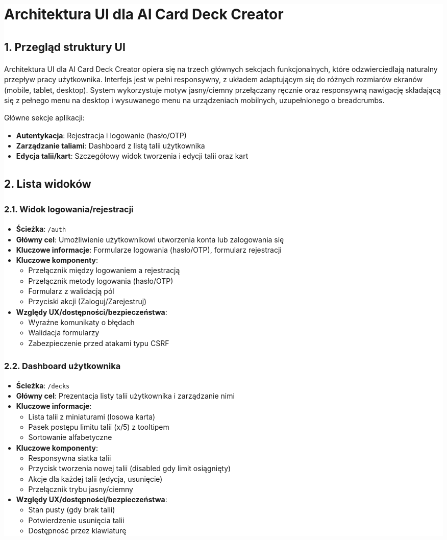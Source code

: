 
# Architektura UI dla AI Card Deck Creator

## 1. Przegląd struktury UI

Architektura UI dla AI Card Deck Creator opiera się na trzech głównych sekcjach funkcjonalnych, które odzwierciedlają naturalny przepływ pracy użytkownika. Interfejs jest w pełni responsywny, z układem adaptującym się do różnych rozmiarów ekranów (mobile, tablet, desktop). System wykorzystuje motyw jasny/ciemny przełączany ręcznie oraz responsywną nawigację składającą się z pełnego menu na desktop i wysuwanego menu na urządzeniach mobilnych, uzupełnionego o breadcrumbs.

Główne sekcje aplikacji:
- **Autentykacja**: Rejestracja i logowanie (hasło/OTP)
- **Zarządzanie taliami**: Dashboard z listą talii użytkownika
- **Edycja talii/kart**: Szczegółowy widok tworzenia i edycji talii oraz kart

## 2. Lista widoków

### 2.1. Widok logowania/rejestracji
- **Ścieżka**: `/auth`
- **Główny cel**: Umożliwienie użytkownikowi utworzenia konta lub zalogowania się
- **Kluczowe informacje**: Formularze logowania (hasło/OTP), formularz rejestracji
- **Kluczowe komponenty**:
  - Przełącznik między logowaniem a rejestracją
  - Przełącznik metody logowania (hasło/OTP)
  - Formularz z walidacją pól
  - Przyciski akcji (Zaloguj/Zarejestruj)
- **Względy UX/dostępności/bezpieczeństwa**:
  - Wyraźne komunikaty o błędach
  - Walidacja formularzy
  - Zabezpieczenie przed atakami typu CSRF

### 2.2. Dashboard użytkownika
- **Ścieżka**: `/decks`
- **Główny cel**: Prezentacja listy talii użytkownika i zarządzanie nimi
- **Kluczowe informacje**: 
  - Lista talii z miniaturami (losowa karta)
  - Pasek postępu limitu talii (x/5) z tooltipem
  - Sortowanie alfabetyczne
- **Kluczowe komponenty**:
  - Responsywna siatka talii
  - Przycisk tworzenia nowej talii (disabled gdy limit osiągnięty)
  - Akcje dla każdej talii (edycja, usunięcie)
  - Przełącznik trybu jasny/ciemny
- **Względy UX/dostępności/bezpieczeństwa**:
  - Stan pusty (gdy brak talii)
  - Potwierdzenie usunięcia talii
  - Dostępność przez klawiaturę
